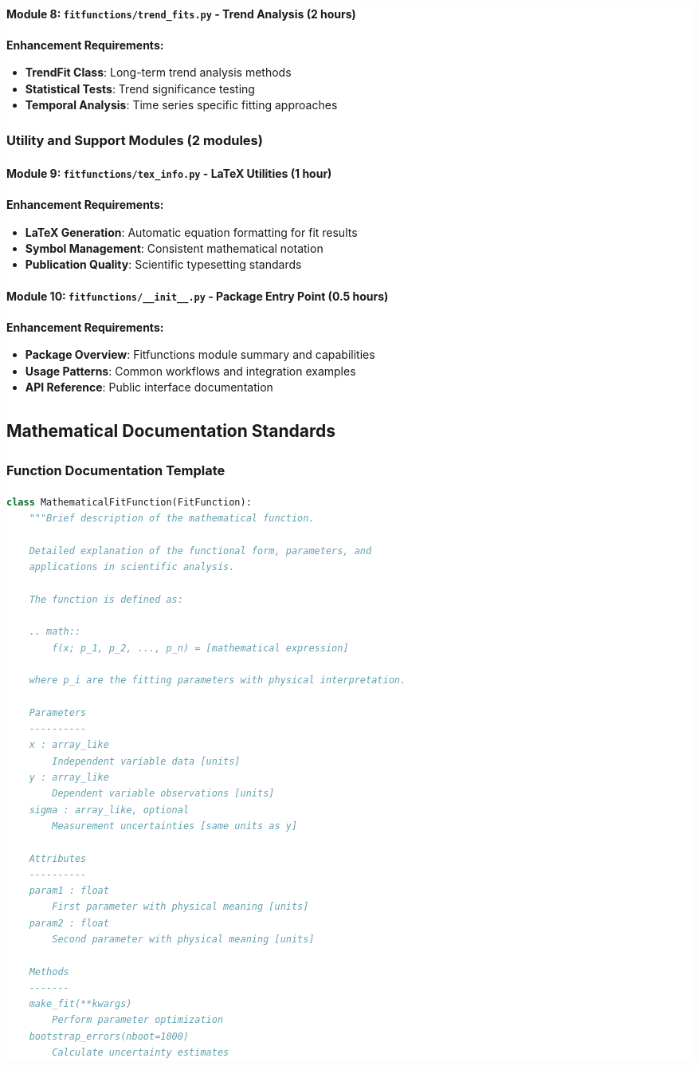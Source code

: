 #### **Module 8: `fitfunctions/trend_fits.py` - Trend Analysis** (2 hours)
**Enhancement Requirements:**
- **TrendFit Class**: Long-term trend analysis methods
- **Statistical Tests**: Trend significance testing
- **Temporal Analysis**: Time series specific fitting approaches

### **Utility and Support Modules (2 modules)**

#### **Module 9: `fitfunctions/tex_info.py` - LaTeX Utilities** (1 hour)
**Enhancement Requirements:**
- **LaTeX Generation**: Automatic equation formatting for fit results
- **Symbol Management**: Consistent mathematical notation
- **Publication Quality**: Scientific typesetting standards

#### **Module 10: `fitfunctions/__init__.py` - Package Entry Point** (0.5 hours)
**Enhancement Requirements:**
- **Package Overview**: Fitfunctions module summary and capabilities
- **Usage Patterns**: Common workflows and integration examples
- **API Reference**: Public interface documentation

## **Mathematical Documentation Standards**

### **Function Documentation Template**
```python
class MathematicalFitFunction(FitFunction):
    """Brief description of the mathematical function.
    
    Detailed explanation of the functional form, parameters, and
    applications in scientific analysis.
    
    The function is defined as:
    
    .. math::
        f(x; p_1, p_2, ..., p_n) = [mathematical expression]
        
    where p_i are the fitting parameters with physical interpretation.
    
    Parameters
    ----------
    x : array_like
        Independent variable data [units]
    y : array_like
        Dependent variable observations [units]
    sigma : array_like, optional
        Measurement uncertainties [same units as y]
        
    Attributes
    ----------
    param1 : float
        First parameter with physical meaning [units]
    param2 : float
        Second parameter with physical meaning [units]
        
    Methods
    -------
    make_fit(**kwargs)
        Perform parameter optimization
    bootstrap_errors(nboot=1000)
        Calculate uncertainty estimates
```